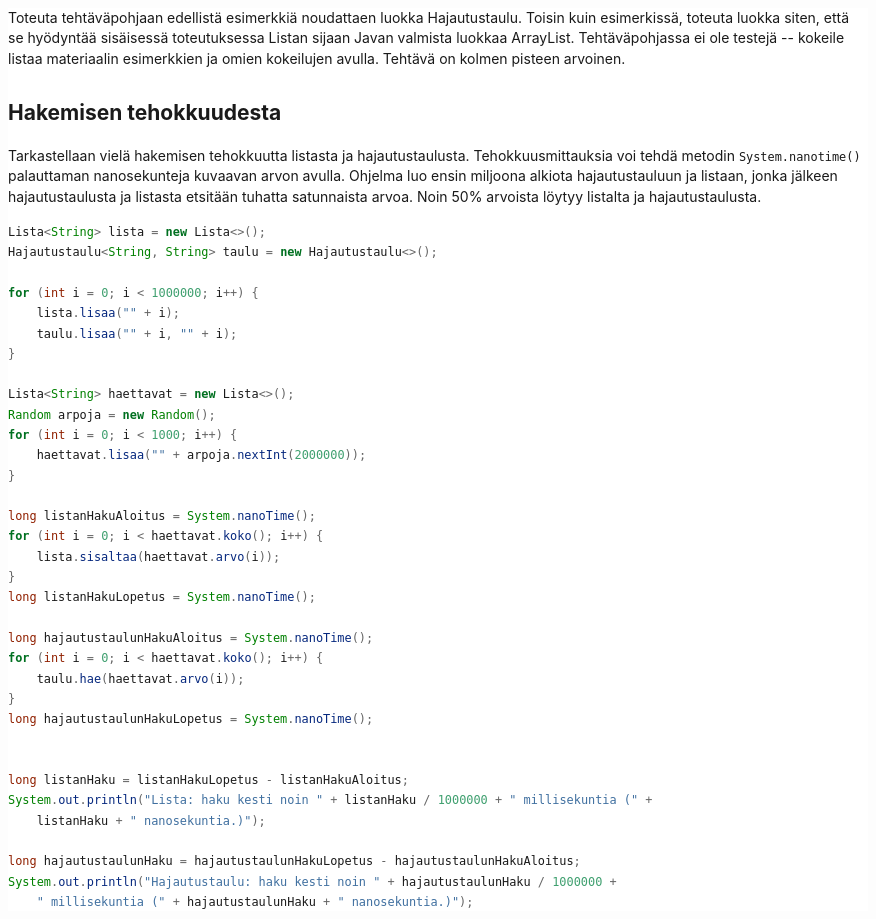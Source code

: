```java
```

<programming-exercise name='Hajautustaulu (3 osaa)' tmcname='osa11-Osa11_05.Hajautustaulu' nocoins='1'>

Toteuta tehtäväpohjaan edellistä esimerkkiä noudattaen luokka Hajautustaulu. Toisin kuin esimerkissä, toteuta luokka siten, että se hyödyntää sisäisessä toteutuksessa Listan sijaan Javan valmista luokkaa ArrayList. Tehtäväpohjassa ei ole testejä -- kokeile listaa materiaalin esimerkkien ja omien kokeilujen avulla. Tehtävä on kolmen pisteen arvoinen.

</programming-exercise>


## Hakemisen tehokkuudesta

Tarkastellaan vielä hakemisen tehokkuutta listasta ja hajautustaulusta. Tehokkuusmittauksia voi tehdä metodin `System.nanotime()` palauttaman nanosekunteja kuvaavan arvon avulla. Ohjelma luo ensin miljoona alkiota hajautustauluun ja listaan, jonka jälkeen hajautustaulusta ja listasta etsitään tuhatta satunnaista arvoa. Noin 50% arvoista löytyy listalta ja hajautustaulusta.

```java
Lista<String> lista = new Lista<>();
Hajautustaulu<String, String> taulu = new Hajautustaulu<>();

for (int i = 0; i < 1000000; i++) {
    lista.lisaa("" + i);
    taulu.lisaa("" + i, "" + i);
}

Lista<String> haettavat = new Lista<>();
Random arpoja = new Random();
for (int i = 0; i < 1000; i++) {
    haettavat.lisaa("" + arpoja.nextInt(2000000));
}

long listanHakuAloitus = System.nanoTime();
for (int i = 0; i < haettavat.koko(); i++) {
    lista.sisaltaa(haettavat.arvo(i));
}
long listanHakuLopetus = System.nanoTime();

long hajautustaulunHakuAloitus = System.nanoTime();
for (int i = 0; i < haettavat.koko(); i++) {
    taulu.hae(haettavat.arvo(i));
}
long hajautustaulunHakuLopetus = System.nanoTime();


long listanHaku = listanHakuLopetus - listanHakuAloitus;
System.out.println("Lista: haku kesti noin " + listanHaku / 1000000 + " millisekuntia (" +
    listanHaku + " nanosekuntia.)");

long hajautustaulunHaku = hajautustaulunHakuLopetus - hajautustaulunHakuAloitus;
System.out.println("Hajautustaulu: haku kesti noin " + hajautustaulunHaku / 1000000 +
    " millisekuntia (" + hajautustaulunHaku + " nanosekuntia.)");
```
